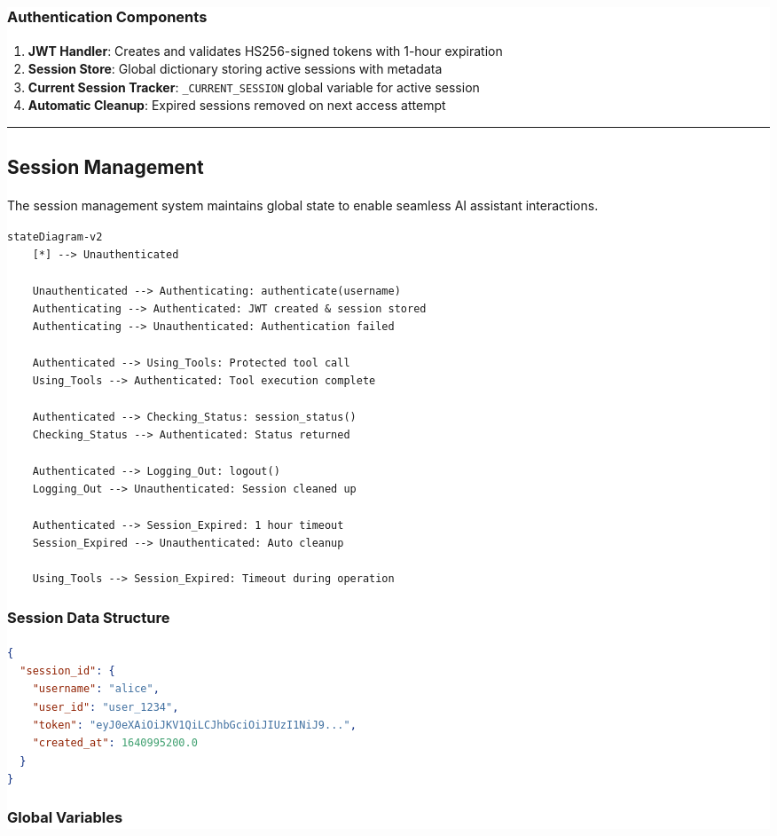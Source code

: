 ```mermaid
```

### Authentication Components

1. **JWT Handler**: Creates and validates HS256-signed tokens with 1-hour expiration
2. **Session Store**: Global dictionary storing active sessions with metadata
3. **Current Session Tracker**: `_CURRENT_SESSION` global variable for active session
4. **Automatic Cleanup**: Expired sessions removed on next access attempt

---

## Session Management

The session management system maintains global state to enable seamless AI assistant interactions.

```mermaid
stateDiagram-v2
    [*] --> Unauthenticated
    
    Unauthenticated --> Authenticating: authenticate(username)
    Authenticating --> Authenticated: JWT created & session stored
    Authenticating --> Unauthenticated: Authentication failed
    
    Authenticated --> Using_Tools: Protected tool call
    Using_Tools --> Authenticated: Tool execution complete
    
    Authenticated --> Checking_Status: session_status()
    Checking_Status --> Authenticated: Status returned
    
    Authenticated --> Logging_Out: logout()
    Logging_Out --> Unauthenticated: Session cleaned up
    
    Authenticated --> Session_Expired: 1 hour timeout
    Session_Expired --> Unauthenticated: Auto cleanup
    
    Using_Tools --> Session_Expired: Timeout during operation
```

### Session Data Structure

```json
{
  "session_id": {
    "username": "alice",
    "user_id": "user_1234",
    "token": "eyJ0eXAiOiJKV1QiLCJhbGciOiJIUzI1NiJ9...",
    "created_at": 1640995200.0
  }
}
```

### Global Variables
